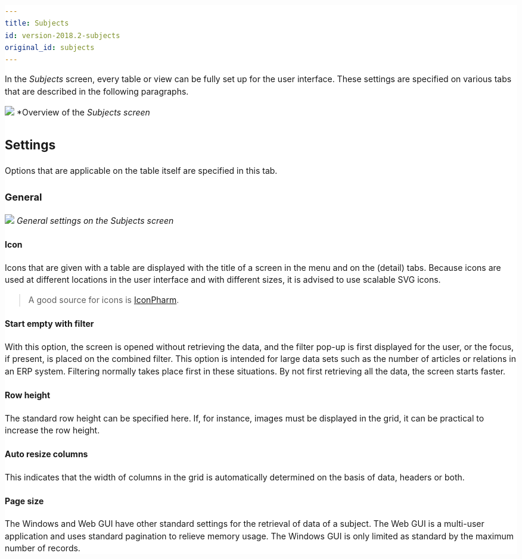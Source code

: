 ```yaml
---
title: Subjects
id: version-2018.2-subjects
original_id: subjects
---
```


In the *Subjects* screen, every table or view can be fully set up for the user interface. These settings are specified on various tabs that are described in the following paragraphs.

![](../assets/sf/image149.png)
*Overview of the *Subjects screen*

## Settings

Options that are applicable on the table itself are specified in this tab.

### General

![](../assets/sf/image150.png)
*General settings on the Subjects screen*

#### Icon

Icons that are given with a table are displayed with the title of a screen in the menu and on the (detail) tabs.  Because icons are used at different locations in the user interface and with different sizes, it is advised to use scalable SVG icons.

> A good source for icons is [IconPharm](https://iconpharm.com/web-app/new-icons/all).

#### Start empty with filter

With this option, the screen is opened without retrieving the data, and the filter pop-up is first displayed for the user, or the focus, if present, is placed on the combined filter. This option is intended for large data sets such as the number of articles or relations in an ERP system. Filtering normally takes place first in these situations. By not first retrieving all the data, the screen starts faster.

#### Row height

The standard row height can be specified here. If, for instance, images must be displayed in the grid, it can be practical to increase the row height.

#### Auto resize columns

This indicates that the width of columns in the grid is automatically determined on the basis of data, headers or both.

#### Page size

The Windows and Web GUI have other standard settings for the retrieval of data of a subject. The Web GUI is a multi-user application and uses standard pagination to relieve memory usage. The Windows GUI is only limited as standard by the maximum number of records.
